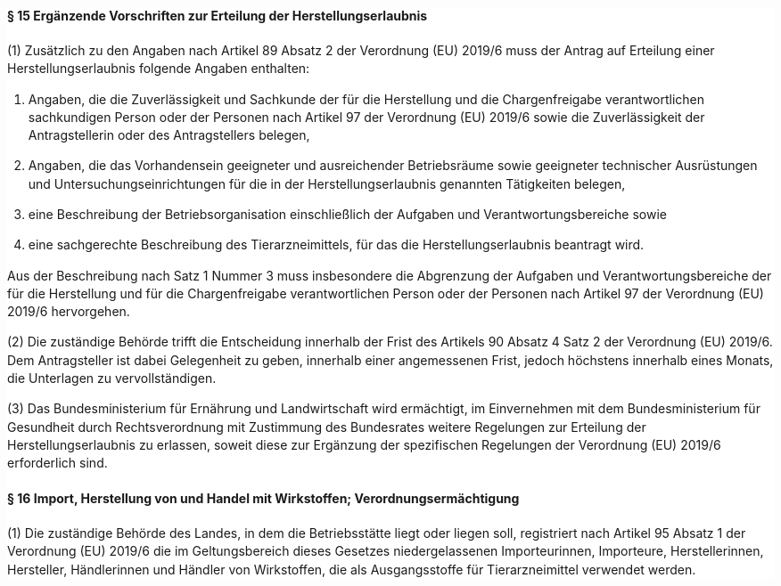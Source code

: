




#### § 15 Ergänzende Vorschriften zur Erteilung der Herstellungserlaubnis

(1) Zusätzlich zu den Angaben nach Artikel 89 Absatz 2 der Verordnung
(EU) 2019/6 muss der Antrag auf Erteilung einer Herstellungserlaubnis
folgende Angaben enthalten:

1.  Angaben, die die Zuverlässigkeit und Sachkunde der für die Herstellung
    und die Chargenfreigabe verantwortlichen sachkundigen Person oder der
    Personen nach Artikel 97 der Verordnung (EU) 2019/6 sowie die
    Zuverlässigkeit der Antragstellerin oder des Antragstellers belegen,


2.  Angaben, die das Vorhandensein geeigneter und ausreichender
    Betriebsräume sowie geeigneter technischer Ausrüstungen und
    Untersuchungseinrichtungen für die in der Herstellungserlaubnis
    genannten Tätigkeiten belegen,


3.  eine Beschreibung der Betriebsorganisation einschließlich der Aufgaben
    und Verantwortungsbereiche sowie


4.  eine sachgerechte Beschreibung des Tierarzneimittels, für das die
    Herstellungserlaubnis beantragt wird.



Aus der Beschreibung nach Satz 1 Nummer 3 muss insbesondere die
Abgrenzung der Aufgaben und Verantwortungsbereiche der für die
Herstellung und für die Chargenfreigabe verantwortlichen Person oder
der Personen nach Artikel 97 der Verordnung (EU) 2019/6 hervorgehen.

(2) Die zuständige Behörde trifft die Entscheidung innerhalb der Frist
des Artikels 90 Absatz 4 Satz 2 der Verordnung (EU) 2019/6. Dem
Antragsteller ist dabei Gelegenheit zu geben, innerhalb einer
angemessenen Frist, jedoch höchstens innerhalb eines Monats, die
Unterlagen zu vervollständigen.

(3) Das Bundesministerium für Ernährung und Landwirtschaft wird
ermächtigt, im Einvernehmen mit dem Bundesministerium für Gesundheit
durch Rechtsverordnung mit Zustimmung des Bundesrates weitere
Regelungen zur Erteilung der Herstellungserlaubnis zu erlassen, soweit
diese zur Ergänzung der spezifischen Regelungen der Verordnung (EU)
2019/6 erforderlich sind.


#### § 16 Import, Herstellung von und Handel mit Wirkstoffen; Verordnungsermächtigung

(1) Die zuständige Behörde des Landes, in dem die Betriebsstätte liegt
oder liegen soll, registriert nach Artikel 95 Absatz 1 der Verordnung
(EU) 2019/6 die im Geltungsbereich dieses Gesetzes niedergelassenen
Importeurinnen, Importeure, Herstellerinnen, Hersteller, Händlerinnen
und Händler von Wirkstoffen, die als Ausgangsstoffe für
Tierarzneimittel verwendet werden.
